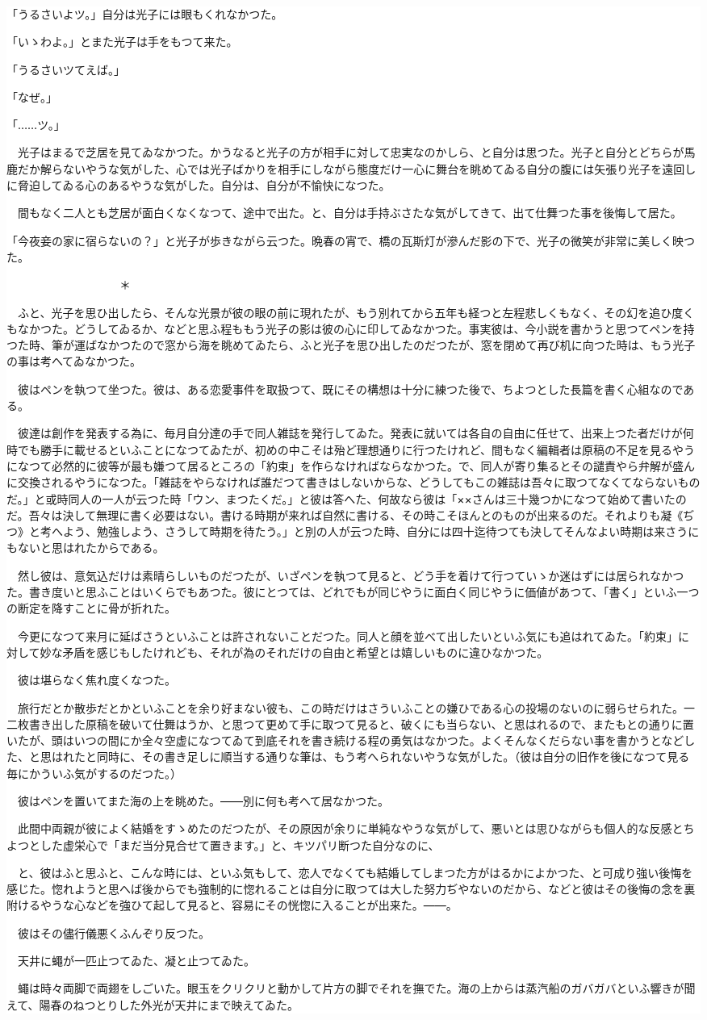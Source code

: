 「うるさいよツ。」自分は光子には眼もくれなかつた。

「いゝわよ。」とまた光子は手をもつて来た。

「うるさいツてえば。」

「なぜ。」

「……ツ。」

　光子はまるで芝居を見てゐなかつた。かうなると光子の方が相手に対して忠実なのかしら、と自分は思つた。光子と自分とどちらが馬鹿だか解らないやうな気がした、心では光子ばかりを相手にしながら態度だけ一心に舞台を眺めてゐる自分の腹には矢張り光子を遠回しに脅迫してゐる心のあるやうな気がした。自分は、自分が不愉快になつた。

　間もなく二人とも芝居が面白くなくなつて、途中で出た。と、自分は手持ぶさたな気がしてきて、出て仕舞つた事を後悔して居た。

「今夜妾の家に宿らないの？」と光子が歩きながら云つた。晩春の宵で、橋の瓦斯灯が滲んだ影の下で、光子の微笑が非常に美しく映つた。



　　　　　　　　　　＊



　ふと、光子を思ひ出したら、そんな光景が彼の眼の前に現れたが、もう別れてから五年も経つと左程悲しくもなく、その幻を追ひ度くもなかつた。どうしてゐるか、などと思ふ程ももう光子の影は彼の心に印してゐなかつた。事実彼は、今小説を書かうと思つてペンを持つた時、筆が運ばなかつたので窓から海を眺めてゐたら、ふと光子を思ひ出したのだつたが、窓を閉めて再び机に向つた時は、もう光子の事は考へてゐなかつた。

　彼はペンを執つて坐つた。彼は、ある恋愛事件を取扱つて、既にその構想は十分に練つた後で、ちよつとした長篇を書く心組なのである。

　彼達は創作を発表する為に、毎月自分達の手で同人雑誌を発行してゐた。発表に就いては各自の自由に任せて、出来上つた者だけが何時でも勝手に載せるといふことになつてゐたが、初めの中こそは殆ど理想通りに行つたけれど、間もなく編輯者は原稿の不足を見るやうになつて必然的に彼等が最も嫌つて居るところの「約束」を作らなければならなかつた。で、同人が寄り集るとその譴責やら弁解が盛んに交換されるやうになつた。「雑誌をやらなければ誰だつて書きはしないからな、どうしてもこの雑誌は吾々に取つてなくてならないものだ。」と或時同人の一人が云つた時「ウン、まつたくだ。」と彼は答へた、何故なら彼は「××さんは三十幾つかになつて始めて書いたのだ。吾々は決して無理に書く必要はない。書ける時期が来れば自然に書ける、その時こそほんとのものが出来るのだ。それよりも凝《ぢつ》と考へよう、勉強しよう、さうして時期を待たう。」と別の人が云つた時、自分には四十迄待つても決してそんなよい時期は来さうにもないと思はれたからである。

　然し彼は、意気込だけは素晴らしいものだつたが、いざペンを執つて見ると、どう手を着けて行つていゝか迷はずには居られなかつた。書き度いと思ふことはいくらでもあつた。彼にとつては、どれでもが同じやうに面白く同じやうに価値があつて、「書く」といふ一つの断定を降すことに骨が折れた。

　今更になつて来月に延ばさうといふことは許されないことだつた。同人と顔を並べて出したいといふ気にも追はれてゐた。「約束」に対して妙な矛盾を感じもしたけれども、それが為のそれだけの自由と希望とは嬉しいものに違ひなかつた。

　彼は堪らなく焦れ度くなつた。



　旅行だとか散歩だとかといふことを余り好まない彼も、この時だけはさういふことの嫌ひである心の投場のないのに弱らせられた。一二枚書き出した原稿を破いて仕舞はうか、と思つて更めて手に取つて見ると、破くにも当らない、と思はれるので、またもとの通りに置いたが、頭はいつの間にか全々空虚になつてゐて到底それを書き続ける程の勇気はなかつた。よくそんなくだらない事を書かうとなどした、と思はれたと同時に、その書き足しに順当する通りな筆は、もう考へられないやうな気がした。（彼は自分の旧作を後になつて見る毎にかういふ気がするのだつた。）

　彼はペンを置いてまた海の上を眺めた。――別に何も考へて居なかつた。



　此間中両親が彼によく結婚をすゝめたのだつたが、その原因が余りに単純なやうな気がして、悪いとは思ひながらも個人的な反感とちよつとした虚栄心で「まだ当分見合せて置きます。」と、キツパリ断つた自分なのに、

　と、彼はふと思ふと、こんな時には、といふ気もして、恋人でなくても結婚してしまつた方がはるかによかつた、と可成り強い後悔を感じた。惚れようと思へば後からでも強制的に惚れることは自分に取つては大した努力ぢやないのだから、などと彼はその後悔の念を裏附けるやうな心などを強ひて起して見ると、容易にその恍惚に入ることが出来た。――。

　彼はその儘行儀悪くふんぞり反つた。



　天井に蠅が一匹止つてゐた、凝と止つてゐた。

　蠅は時々両脚で両翅をしごいた。眼玉をクリクリと動かして片方の脚でそれを撫でた。海の上からは蒸汽船のガバガバといふ響きが聞えて、陽春のねつとりした外光が天井にまで映えてゐた。
